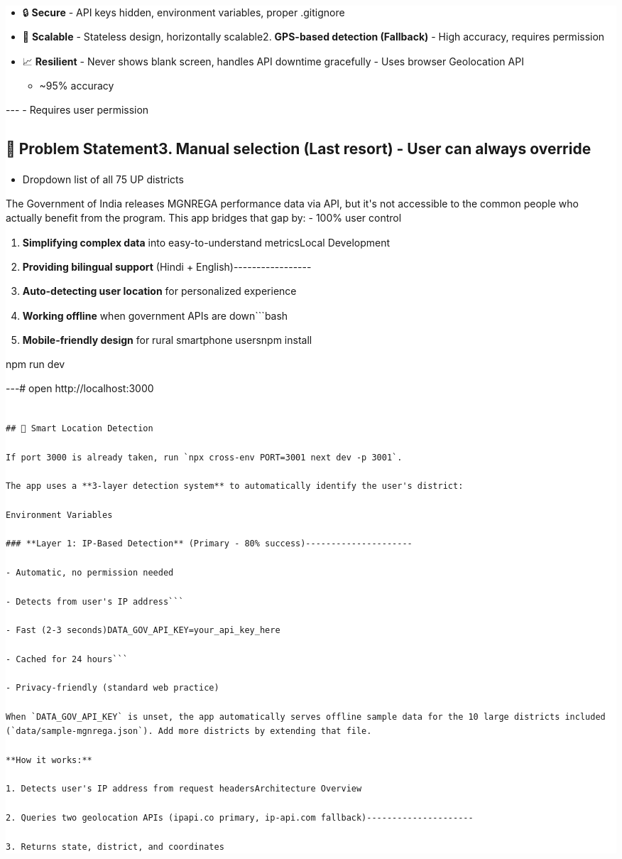 - 🔒 **Secure** - API keys hidden, environment variables, proper .gitignore

- 🚀 **Scalable** - Stateless design, horizontally scalable2. **GPS-based detection (Fallback)** - High accuracy, requires permission

- 📈 **Resilient** - Never shows blank screen, handles API downtime gracefully   - Uses browser Geolocation API

   - ~95% accuracy

---   - Requires user permission



## 🎯 Problem Statement3. **Manual selection (Last resort)** - User can always override

   - Dropdown list of all 75 UP districts

The Government of India releases MGNREGA performance data via API, but it's not accessible to the common people who actually benefit from the program. This app bridges that gap by:   - 100% user control



1. **Simplifying complex data** into easy-to-understand metricsLocal Development

2. **Providing bilingual support** (Hindi + English)-----------------

3. **Auto-detecting user location** for personalized experience

4. **Working offline** when government APIs are down```bash

5. **Mobile-friendly design** for rural smartphone usersnpm install

npm run dev

---# open http://localhost:3000

```

## 📍 Smart Location Detection

If port 3000 is already taken, run `npx cross-env PORT=3001 next dev -p 3001`.

The app uses a **3-layer detection system** to automatically identify the user's district:

Environment Variables

### **Layer 1: IP-Based Detection** (Primary - 80% success)---------------------

- Automatic, no permission needed

- Detects from user's IP address```

- Fast (2-3 seconds)DATA_GOV_API_KEY=your_api_key_here

- Cached for 24 hours```

- Privacy-friendly (standard web practice)

When `DATA_GOV_API_KEY` is unset, the app automatically serves offline sample data for the 10 large districts included (`data/sample-mgnrega.json`). Add more districts by extending that file.

**How it works:**

1. Detects user's IP address from request headersArchitecture Overview

2. Queries two geolocation APIs (ipapi.co primary, ip-api.com fallback)---------------------

3. Returns state, district, and coordinates
```